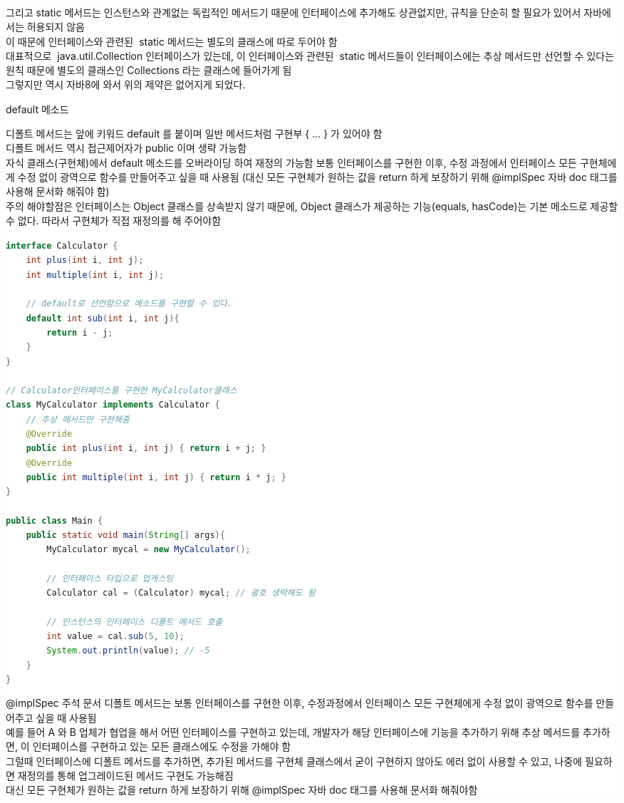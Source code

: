 그리고 static 메서드는 인스턴스와 관계없는 독립적인 메서드기 때문에 인터페이스에 추가해도 상관없지만, 규칙을 단순히 할 필요가 있어서 자바에서는 허용되지 않음   
이 때문에 인터페이스와 관련된  static 메서드는 별도의 클래스에 따로 두어야 함  
대표적으로  java.util.Collection 인터페이스가 있는데, 이 인터페이스와 관련된  static 메서드들이 인터페이스에는 추상 메서드만 선언할 수 있다는 원칙 때문에 별도의 클래스인 Collections 라는 클래스에 들어가게 됨   
그렇지만 역시 자바8에 와서 위의 제약은 없어지게 되었다.

default 메소드

디폴트 메서드는 앞에 키워드 default 를 붙이며 일반 메서드처럼 구현부 { ... } 가 있어야 함   
디폴트 메서드 역시 접근제어자가 public 이며 생략 가능함   
자식 클래스(구현체)에서 default 메소드를 오버라이딩 하여 재정의 가능함 
보통 인터페이스를 구현한 이후, 수정 과정에서 인터페이스 모든 구현체에게 수정 없이 광역으로 함수를 만들어주고 싶을 때 사용됨 (대신 모든 구현체가 원하는 값을 return 하게 보장하기 위해 @implSpec 자바 doc 태그를 사용해 문서화 해줘야 함)  
주의 해야할점은 인터페이스는 Object 클래스를 상속받지 않기 때문에, Object 클래스가 제공하는 기능(equals, hasCode)는 기본 메소드로 제공할 수 없다. 따라서 구현체가 직접 재정의를 해 주어야함   

```java
interface Calculator {
    int plus(int i, int j);
    int multiple(int i, int j);

    // default로 선언함으로 메소드를 구현할 수 있다.
    default int sub(int i, int j){      
        return i - j;
    }
}

// Calculator인터페이스를 구현한 MyCalculator클래스
class MyCalculator implements Calculator {
    // 추상 메서드만 구현해줌
    @Override
    public int plus(int i, int j) { return i + j; }
    @Override
    public int multiple(int i, int j) { return i * j; }
}

public class Main {
    public static void main(String[] args){
        MyCalculator mycal = new MyCalculator();
        
        // 인터페이스 타입으로 업캐스팅
        Calculator cal = (Calculator) mycal; // 괄호 생략해도 됨

        // 인스턴스의 인터페이스 디폴트 메서드 호출
        int value = cal.sub(5, 10);
        System.out.println(value); // -5
    }
}
```
@implSpec 주석 문서
디폴트 메서드는 보통 인터페이스를 구현한 이후, 수정과정에서 인터페이스 모든 구현체에게 수정 없이 광역으로 함수를 만들어주고 싶을 때 사용됨   
예를 들어 A 와 B 업체가 협업을 해서 어떤 인터페이스를 구현하고 있는데, 개발자가 해당 인터페이스에 기능을 추가하기 위해 추상 메서드를 추가하면, 이 인터페이스를 구현하고 있는 모든 클래스에도 수정을 가해야 함   
그럴때 인터페이스에 디폴트 메서드를 추가하면, 추가된 메서드를 구현체 클래스에서 굳이 구현하지 않아도 에러 없이 사용할 수 있고, 나중에 필요하면 재정의를 통해 업그레이드된 메서드 구현도 가능해짐   
대신 모든 구현체가 원하는 값을 return 하게 보장하기 위해 @implSpec 자바 doc 태그를 사용해 문서화 해줘야함  
